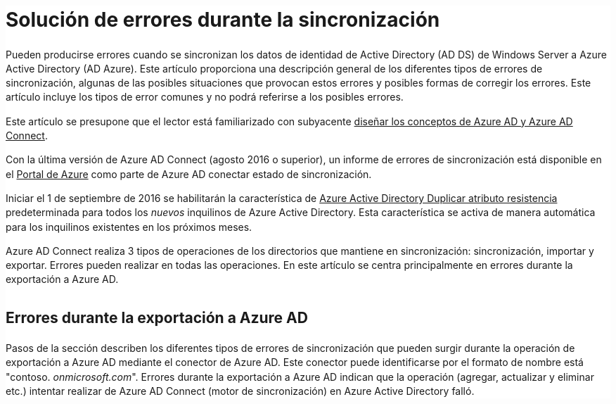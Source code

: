 <properties
    pageTitle="Azure AD Connect: Solución de errores durante la sincronización | Microsoft Azure"
    description="Se explica cómo solucionar problemas que puedan surgir durante la sincronización con Azure AD Connect."
    services="active-directory"
    documentationCenter=""
    authors="karavar"
    manager="samueld"
    editor="curtand"/>

<tags
    ms.service="active-directory"
    ms.workload="identity"
    ms.tgt_pltfrm="na"
    ms.devlang="na"
    ms.topic="article"
    ms.date="10/18/2016"
    ms.author="vakarand"/>

# <a name="troubleshooting-errors-during-synchronization"></a>Solución de errores durante la sincronización
Pueden producirse errores cuando se sincronizan los datos de identidad de Active Directory (AD DS) de Windows Server a Azure Active Directory (AD Azure). Este artículo proporciona una descripción general de los diferentes tipos de errores de sincronización, algunas de las posibles situaciones que provocan estos errores y posibles formas de corregir los errores. Este artículo incluye los tipos de error comunes y no podrá referirse a los posibles errores.

 Este artículo se presupone que el lector está familiarizado con subyacente [diseñar los conceptos de Azure AD y Azure AD Connect](active-directory-aadconnect-design-concepts.md).

Con la última versión de Azure AD Connect \(agosto 2016 o superior\), un informe de errores de sincronización está disponible en el [Portal de Azure](https://aka.ms/aadconnecthealth) como parte de Azure AD conectar estado de sincronización.


Iniciar el 1 de septiembre de 2016 se habilitarán la característica de [Azure Active Directory Duplicar atributo resistencia](active-directory-aadconnectsyncservice-duplicate-attribute-resiliency.md) predeterminada para todos los *nuevos* inquilinos de Azure Active Directory. Esta característica se activa de manera automática para los inquilinos existentes en los próximos meses.

Azure AD Connect realiza 3 tipos de operaciones de los directorios que mantiene en sincronización: sincronización, importar y exportar. Errores pueden realizar en todas las operaciones. En este artículo se centra principalmente en errores durante la exportación a Azure AD.

## <a name="errors-during-export-to-azure-ad"></a>Errores durante la exportación a Azure AD
Pasos de la sección describen los diferentes tipos de errores de sincronización que pueden surgir durante la operación de exportación a Azure AD mediante el conector de Azure AD. Este conector puede identificarse por el formato de nombre está "contoso. *onmicrosoft.com*".
Errores durante la exportación a Azure AD indican que la operación \(agregar, actualizar y eliminar etc.\) intentar realizar de Azure AD Connect \(motor de sincronización\) en Azure Active Directory falló.
